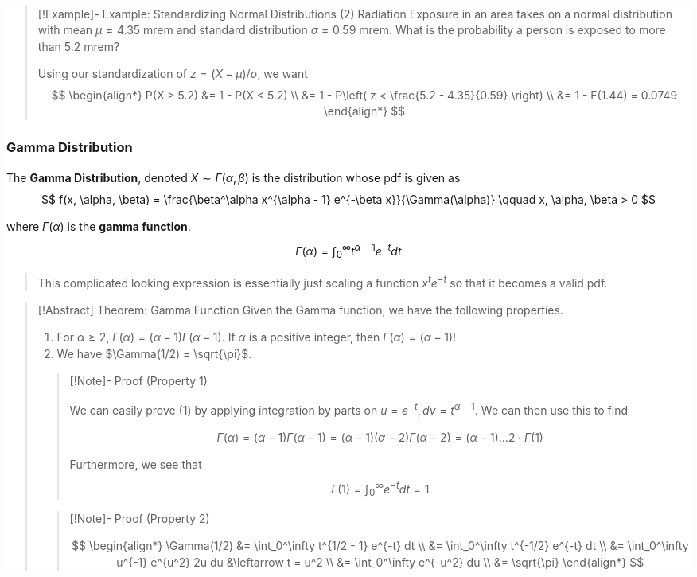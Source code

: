 > [!Example]- Example: Standardizing Normal Distributions (2)
> Radiation Exposure in an area takes on a normal distribution with mean $\mu = 4.35$ mrem and standard distribution $\sigma = 0.59$ mrem. What is the probability a person is exposed to more than $5.2$ mrem?
>
> Using our standardization of $z = (X - \mu) / \sigma$, we want
> $$
> \begin{align*}
>       P(X > 5.2) &= 1 - P(X < 5.2) \\
>           &= 1 - P\left( z < \frac{5.2 - 4.35}{0.59} \right) \\
>           &= 1 - F(1.44) = 0.0749 
> \end{align*}
> $$


### Gamma Distribution
The **Gamma Distribution**, denoted $X \sim \Gamma(\alpha, \beta)$ is the distribution whose pdf is given as
$$
f(x, \alpha, \beta) = \frac{\beta^\alpha x^{\alpha - 1} e^{-\beta x}}{\Gamma(\alpha)} \qquad x, \alpha, \beta > 0
$$

where $\Gamma(\alpha)$ is the **gamma function**.
$$
\Gamma(\alpha) = \int_0^\infty t^{\alpha - 1} e^{-t} dt
$$
> This complicated looking expression is essentially just scaling a function $x^t e^{-t}$ so that it becomes a valid pdf.

> [!Abstract] Theorem: Gamma Function
> Given the Gamma function, we have the following properties.
> 1. For $\alpha \ge 2$, $\Gamma(\alpha) = (\alpha - 1) \Gamma(\alpha - 1)$. If $\alpha$ is a positive integer, then $\Gamma(\alpha) = (\alpha - 1)!$
> 2. We have $\Gamma(1/2) = \sqrt{\pi}$.
>
> > [!Note]- Proof (Property 1)
> >
> > We can easily prove (1) by applying integration by parts on $u = e^{-t}, dv = t^{\alpha - 1}$. We can then use this to find
> > 
> > $$
> > \Gamma(\alpha) = (\alpha - 1) \Gamma(\alpha - 1) = (\alpha - 1)(\alpha - 2) \Gamma(\alpha - 2) = (\alpha - 1) \dots 2 \cdot \Gamma(1)
> > $$
> >
> > Furthermore, we see that
> > $$
> > \Gamma(1) = \int_0^\infty e^{-t} dt = 1
> > $$
>
> > [!Note]- Proof (Property 2)
> >
> > $$
> > \begin{align*}
> >     \Gamma(1/2) &= \int_0^\infty t^{1/2 - 1} e^{-t} dt \\
> >                 &= \int_0^\infty t^{-1/2} e^{-t} dt \\
> >                 &= \int_0^\infty u^{-1} e^{u^2} 2u du &\leftarrow t = u^2 \\
> >                 &= \int_0^\infty e^{-u^2} du \\
> >                 &= \sqrt{\pi}
> > \end{align*}
> > $$
